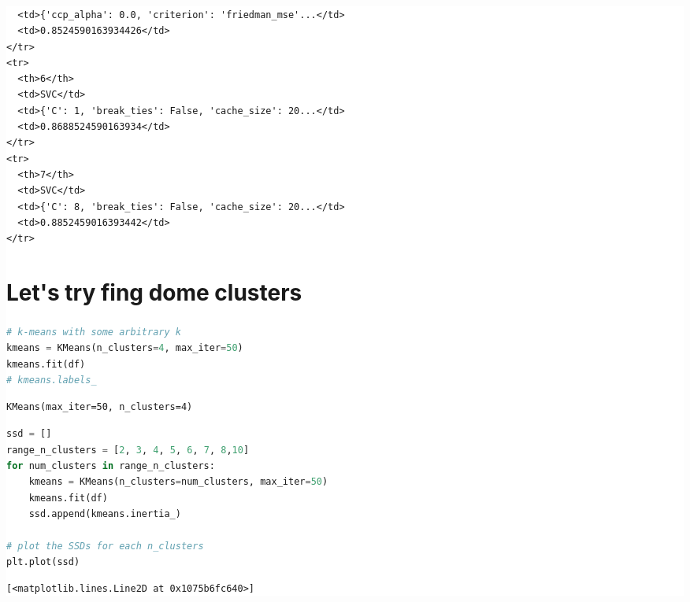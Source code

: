       <td>{'ccp_alpha': 0.0, 'criterion': 'friedman_mse'...</td>
      <td>0.8524590163934426</td>
    </tr>
    <tr>
      <th>6</th>
      <td>SVC</td>
      <td>{'C': 1, 'break_ties': False, 'cache_size': 20...</td>
      <td>0.8688524590163934</td>
    </tr>
    <tr>
      <th>7</th>
      <td>SVC</td>
      <td>{'C': 8, 'break_ties': False, 'cache_size': 20...</td>
      <td>0.8852459016393442</td>
    </tr>
  </tbody>
</table>
</div>



# Let's try fing dome clusters 


```python
# k-means with some arbitrary k
kmeans = KMeans(n_clusters=4, max_iter=50)
kmeans.fit(df)
# kmeans.labels_
```




    KMeans(max_iter=50, n_clusters=4)




```python
ssd = []
range_n_clusters = [2, 3, 4, 5, 6, 7, 8,10]
for num_clusters in range_n_clusters:
    kmeans = KMeans(n_clusters=num_clusters, max_iter=50)
    kmeans.fit(df)
    ssd.append(kmeans.inertia_)
    
# plot the SSDs for each n_clusters
plt.plot(ssd)
```




    [<matplotlib.lines.Line2D at 0x1075b6fc640>]




    